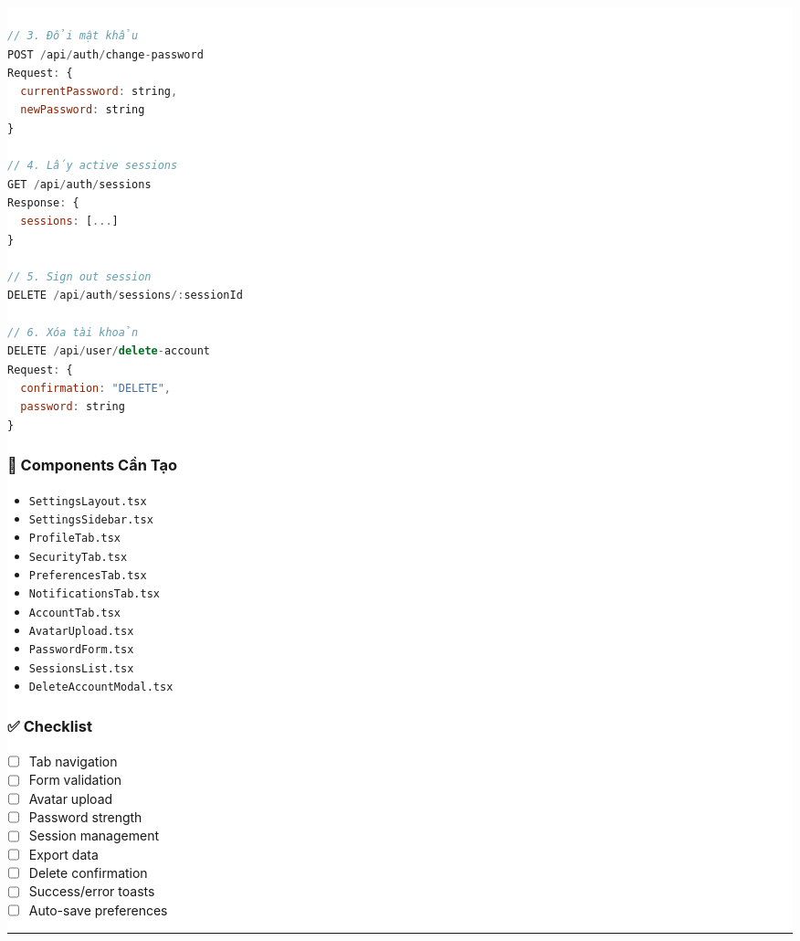 ```javascript

// 3. Đổi mật khẩu
POST /api/auth/change-password
Request: {
  currentPassword: string,
  newPassword: string
}

// 4. Lấy active sessions
GET /api/auth/sessions
Response: {
  sessions: [...]
}

// 5. Sign out session
DELETE /api/auth/sessions/:sessionId

// 6. Xóa tài khoản
DELETE /api/user/delete-account
Request: {
  confirmation: "DELETE",
  password: string
}
```

### 📱 Components Cần Tạo
- `SettingsLayout.tsx`
- `SettingsSidebar.tsx`
- `ProfileTab.tsx`
- `SecurityTab.tsx`
- `PreferencesTab.tsx`
- `NotificationsTab.tsx`
- `AccountTab.tsx`
- `AvatarUpload.tsx`
- `PasswordForm.tsx`
- `SessionsList.tsx`
- `DeleteAccountModal.tsx`

### ✅ Checklist
- [ ] Tab navigation
- [ ] Form validation
- [ ] Avatar upload
- [ ] Password strength
- [ ] Session management
- [ ] Export data
- [ ] Delete confirmation
- [ ] Success/error toasts
- [ ] Auto-save preferences

---
